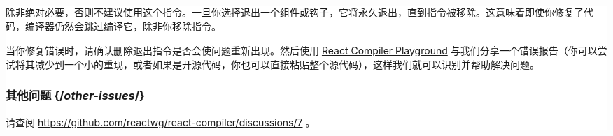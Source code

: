 除非绝对必要，否则不建议使用这个指令。一旦你选择退出一个组件或钩子，它将永久退出，直到指令被移除。这意味着即使你修复了代码，编译器仍然会跳过编译它，除非你移除指令。
</Note>

当你修复错误时，请确认删除退出指令是否会使问题重新出现。然后使用 [React Compiler Playground](https://playground.react.dev) 与我们分享一个错误报告（你可以尝试将其减少到一个小的重现，或者如果是开源代码，你也可以直接粘贴整个源代码），这样我们就可以识别并帮助解决问题。

### 其他问题 {/*other-issues*/}

请查阅 https://github.com/reactwg/react-compiler/discussions/7 。
